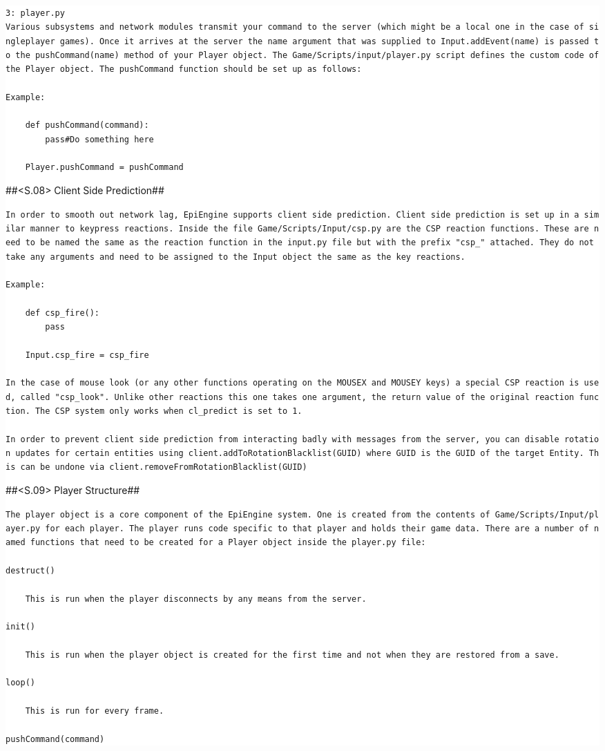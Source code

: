 	3: player.py  
	Various subsystems and network modules transmit your command to the server (which might be a local one in the case of singleplayer games). Once it arrives at the server the name argument that was supplied to Input.addEvent(name) is passed to the pushCommand(name) method of your Player object. The Game/Scripts/input/player.py script defines the custom code of the Player object. The pushCommand function should be set up as follows:  
	  
	Example:  
		  
		def pushCommand(command):  
			pass#Do something here  
			  
		Player.pushCommand = pushCommand  
		  
##<S.08> Client Side Prediction##  
	  
	In order to smooth out network lag, EpiEngine supports client side prediction. Client side prediction is set up in a similar manner to keypress reactions. Inside the file Game/Scripts/Input/csp.py are the CSP reaction functions. These are need to be named the same as the reaction function in the input.py file but with the prefix "csp_" attached. They do not take any arguments and need to be assigned to the Input object the same as the key reactions.  
		  
	Example:  
	  
		def csp_fire():  
			pass  
			  
		Input.csp_fire = csp_fire  
		  
	In the case of mouse look (or any other functions operating on the MOUSEX and MOUSEY keys) a special CSP reaction is used, called "csp_look". Unlike other reactions this one takes one argument, the return value of the original reaction function. The CSP system only works when cl_predict is set to 1.  
	  
	In order to prevent client side prediction from interacting badly with messages from the server, you can disable rotation updates for certain entities using client.addToRotationBlacklist(GUID) where GUID is the GUID of the target Entity. This can be undone via client.removeFromRotationBlacklist(GUID)  
	  
##<S.09> Player Structure##  
  
	The player object is a core component of the EpiEngine system. One is created from the contents of Game/Scripts/Input/player.py for each player. The player runs code specific to that player and holds their game data. There are a number of named functions that need to be created for a Player object inside the player.py file:  
  
	destruct()  
  
		This is run when the player disconnects by any means from the server.  
  
	init()  
  
		This is run when the player object is created for the first time and not when they are restored from a save.  
  
	loop()  
  
		This is run for every frame.  
  
	pushCommand(command)  
  